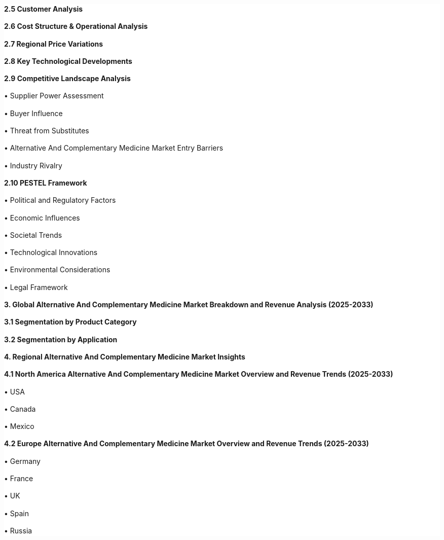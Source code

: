 <strong>2.5 Customer Analysis</strong>

<strong>2.6 Cost Structure & Operational Analysis</strong>

<strong>2.7 Regional Price Variations</strong>

<strong>2.8 Key Technological Developments</strong>

<strong>2.9 Competitive Landscape Analysis</strong>

• Supplier Power Assessment

• Buyer Influence

• Threat from Substitutes

• Alternative And Complementary Medicine Market Entry Barriers

• Industry Rivalry

<strong>2.10 PESTEL Framework</strong>

• Political and Regulatory Factors

• Economic Influences

• Societal Trends

• Technological Innovations

• Environmental Considerations

• Legal Framework

<strong>3. Global Alternative And Complementary Medicine Market Breakdown and Revenue Analysis (2025-2033)</strong>

<strong>3.1 Segmentation by Product Category</strong>

<strong>3.2 Segmentation by Application</strong>

<strong>4. Regional Alternative And Complementary Medicine Market Insights</strong>

<strong>4.1 North America Alternative And Complementary Medicine Market Overview and Revenue Trends (2025-2033)</strong>

• USA

• Canada

• Mexico

<strong>4.2 Europe Alternative And Complementary Medicine Market Overview and Revenue Trends (2025-2033)</strong>

• Germany

• France

• UK

• Spain

• Russia
